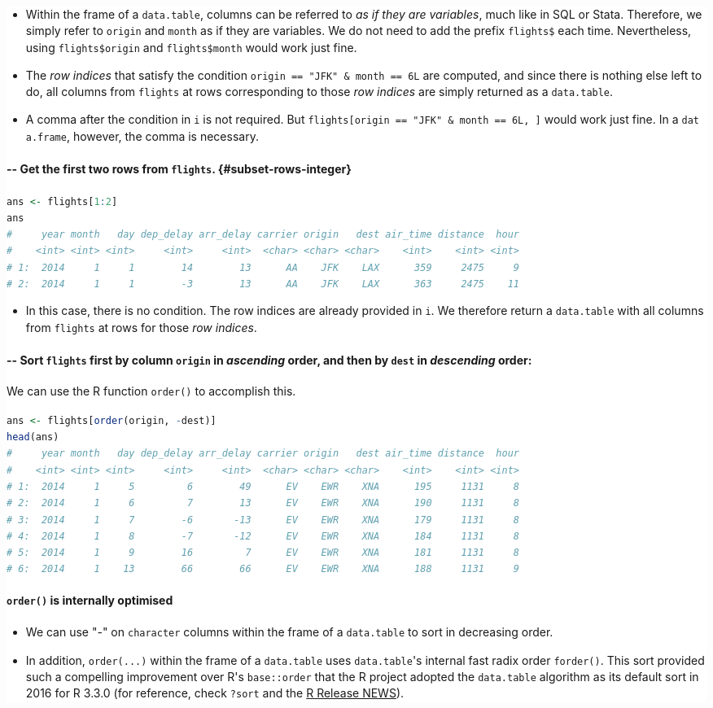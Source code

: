 * Within the frame of a `data.table`, columns can be referred to *as if they are variables*, much like in SQL or Stata. Therefore, we simply refer to `origin` and `month` as if they are variables. We do not need to add the prefix `flights$` each time. Nevertheless, using `flights$origin` and `flights$month` would work just fine.

* The *row indices* that satisfy the condition `origin == "JFK" & month == 6L` are computed, and since there is nothing else left to do, all columns from `flights` at rows corresponding to those *row indices* are simply returned as a `data.table`.

* A comma after the condition in `i` is not required. But `flights[origin == "JFK" & month == 6L, ]` would work just fine. In a `data.frame`, however, the comma is necessary.

#### -- Get the first two rows from `flights`. {#subset-rows-integer}


``` r
ans <- flights[1:2]
ans
#     year month   day dep_delay arr_delay carrier origin   dest air_time distance  hour
#    <int> <int> <int>     <int>     <int>  <char> <char> <char>    <int>    <int> <int>
# 1:  2014     1     1        14        13      AA    JFK    LAX      359     2475     9
# 2:  2014     1     1        -3        13      AA    JFK    LAX      363     2475    11
```

* In this case, there is no condition. The row indices are already provided in `i`. We therefore return a `data.table` with all columns from `flights` at rows for those *row indices*.

#### -- Sort `flights` first by column `origin` in *ascending* order, and then by `dest` in *descending* order:

We can use the R function `order()` to accomplish this.


``` r
ans <- flights[order(origin, -dest)]
head(ans)
#     year month   day dep_delay arr_delay carrier origin   dest air_time distance  hour
#    <int> <int> <int>     <int>     <int>  <char> <char> <char>    <int>    <int> <int>
# 1:  2014     1     5         6        49      EV    EWR    XNA      195     1131     8
# 2:  2014     1     6         7        13      EV    EWR    XNA      190     1131     8
# 3:  2014     1     7        -6       -13      EV    EWR    XNA      179     1131     8
# 4:  2014     1     8        -7       -12      EV    EWR    XNA      184     1131     8
# 5:  2014     1     9        16         7      EV    EWR    XNA      181     1131     8
# 6:  2014     1    13        66        66      EV    EWR    XNA      188     1131     9
```

#### `order()` is internally optimised

* We can use "-" on `character` columns within the frame of a `data.table` to sort in decreasing order.

* In addition, `order(...)` within the frame of a `data.table` uses `data.table`'s internal fast radix order `forder()`. This sort provided such a compelling improvement over R's `base::order` that the R project adopted the `data.table` algorithm as its default sort in 2016 for R 3.3.0 (for reference, check `?sort` and the [R Release NEWS](https://cran.r-project.org/doc/manuals/r-release/NEWS.pdf)).
